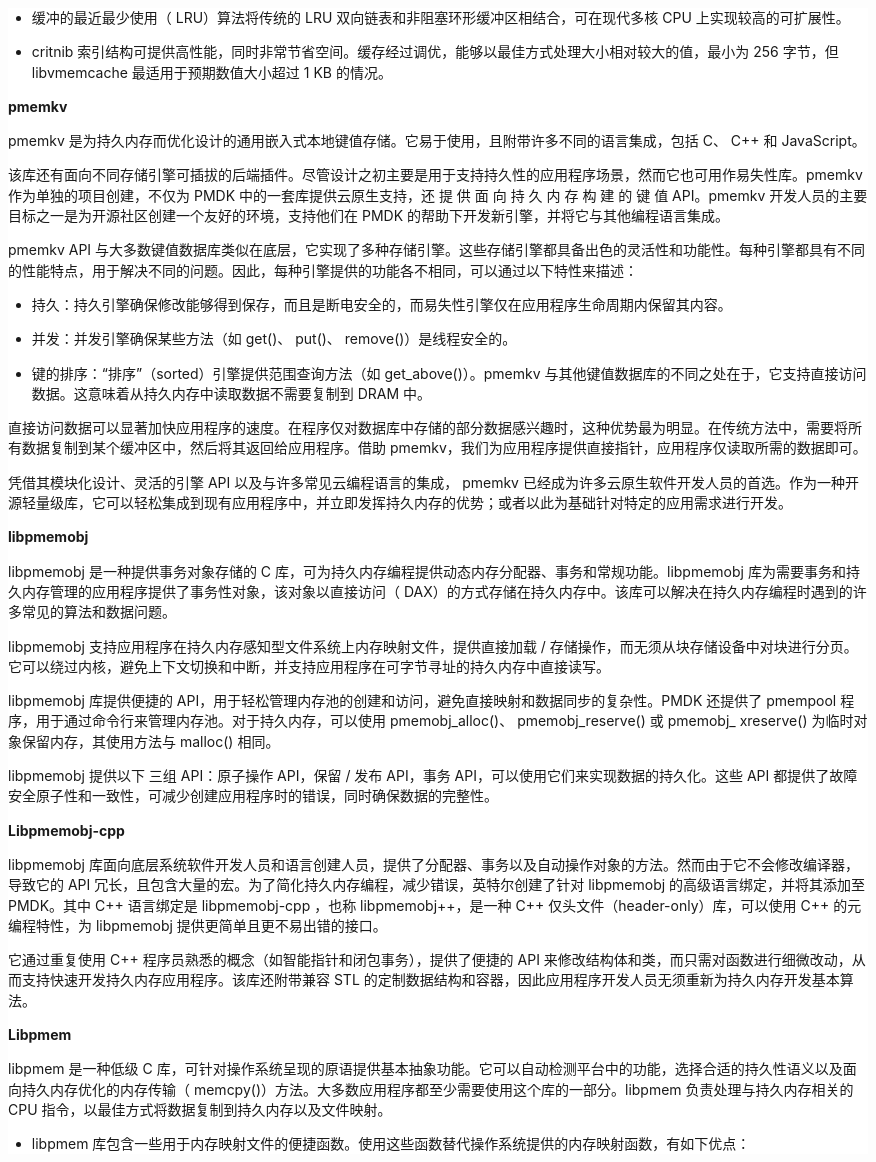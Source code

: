 *   缓冲的最近最少使用（ LRU）算法将传统的 LRU 双向链表和非阻塞环形缓冲区相结合，可在现代多核 CPU 上实现较高的可扩展性。
    
*   critnib 索引结构可提供高性能，同时非常节省空间。缓存经过调优，能够以最佳方式处理大小相对较大的值，最小为 256 字节，但 libvmemcache 最适用于预期数值大小超过 1 KB 的情况。
    

**pmemkv**

pmemkv 是为持久内存而优化设计的通用嵌入式本地键值存储。它易于使用，且附带许多不同的语言集成，包括 C、 C++ 和 JavaScript。

该库还有面向不同存储引擎可插拔的后端插件。尽管设计之初主要是用于支持持久性的应用程序场景，然而它也可用作易失性库。pmemkv 作为单独的项目创建，不仅为 PMDK 中的一套库提供云原生支持，还 提 供 面 向 持 久 内 存 构 建 的 键 值 API。pmemkv 开发人员的主要目标之一是为开源社区创建一个友好的环境，支持他们在 PMDK 的帮助下开发新引擎，并将它与其他编程语言集成。

pmemkv API 与大多数键值数据库类似在底层，它实现了多种存储引擎。这些存储引擎都具备出色的灵活性和功能性。每种引擎都具有不同的性能特点，用于解决不同的问题。因此，每种引擎提供的功能各不相同，可以通过以下特性来描述：

*   持久：持久引擎确保修改能够得到保存，而且是断电安全的，而易失性引擎仅在应用程序生命周期内保留其内容。
    
*   并发：并发引擎确保某些方法（如 get()、 put()、 remove()）是线程安全的。
    
*   键的排序：“排序”（sorted）引擎提供范围查询方法（如 get_above()）。pmemkv 与其他键值数据库的不同之处在于，它支持直接访问数据。这意味着从持久内存中读取数据不需要复制到 DRAM 中。
    

直接访问数据可以显著加快应用程序的速度。在程序仅对数据库中存储的部分数据感兴趣时，这种优势最为明显。在传统方法中，需要将所有数据复制到某个缓冲区中，然后将其返回给应用程序。借助 pmemkv，我们为应用程序提供直接指针，应用程序仅读取所需的数据即可。

凭借其模块化设计、灵活的引擎 API 以及与许多常见云编程语言的集成， pmemkv 已经成为许多云原生软件开发人员的首选。作为一种开源轻量级库，它可以轻松集成到现有应用程序中，并立即发挥持久内存的优势；或者以此为基础针对特定的应用需求进行开发。

  

**libpmemobj**

libpmemobj 是一种提供事务对象存储的 C 库，可为持久内存编程提供动态内存分配器、事务和常规功能。libpmemobj 库为需要事务和持久内存管理的应用程序提供了事务性对象，该对象以直接访问（ DAX）的方式存储在持久内存中。该库可以解决在持久内存编程时遇到的许多常见的算法和数据问题。

libpmemobj 支持应用程序在持久内存感知型文件系统上内存映射文件，提供直接加载 / 存储操作，而无须从块存储设备中对块进行分页。它可以绕过内核，避免上下文切换和中断，并支持应用程序在可字节寻址的持久内存中直接读写。

libpmemobj 库提供便捷的 API，用于轻松管理内存池的创建和访问，避免直接映射和数据同步的复杂性。PMDK 还提供了 pmempool 程序，用于通过命令行来管理内存池。对于持久内存，可以使用 pmemobj_alloc()、 pmemobj_reserve() 或 pmemobj_ xreserve() 为临时对象保留内存，其使用方法与 malloc() 相同。

libpmemobj 提供以下 三组 API：原子操作 API，保留 / 发布 API，事务 API，可以使用它们来实现数据的持久化。这些 API 都提供了故障安全原子性和一致性，可减少创建应用程序时的错误，同时确保数据的完整性。

  

**Libpmemobj-cpp**

libpmemobj 库面向底层系统软件开发人员和语言创建人员，提供了分配器、事务以及自动操作对象的方法。然而由于它不会修改编译器，导致它的 API 冗长，且包含大量的宏。为了简化持久内存编程，减少错误，英特尔创建了针对 libpmemobj 的高级语言绑定，并将其添加至 PMDK。其中 C++ 语言绑定是 libpmemobj-cpp ，也称 libpmemobj++，是一种 C++ 仅头文件（header-only）库，可以使用 C++ 的元编程特性，为 libpmemobj 提供更简单且更不易出错的接口。

它通过重复使用 C++ 程序员熟悉的概念（如智能指针和闭包事务），提供了便捷的 API 来修改结构体和类，而只需对函数进行细微改动，从而支持快速开发持久内存应用程序。该库还附带兼容 STL 的定制数据结构和容器，因此应用程序开发人员无须重新为持久内存开发基本算法。

**Libpmem**

libpmem 是一种低级 C 库，可针对操作系统呈现的原语提供基本抽象功能。它可以自动检测平台中的功能，选择合适的持久性语义以及面向持久内存优化的内存传输（ memcpy()）方法。大多数应用程序都至少需要使用这个库的一部分。libpmem 负责处理与持久内存相关的 CPU 指令，以最佳方式将数据复制到持久内存以及文件映射。

*   libpmem 库包含一些用于内存映射文件的便捷函数。使用这些函数替代操作系统提供的内存映射函数，有如下优点：
    